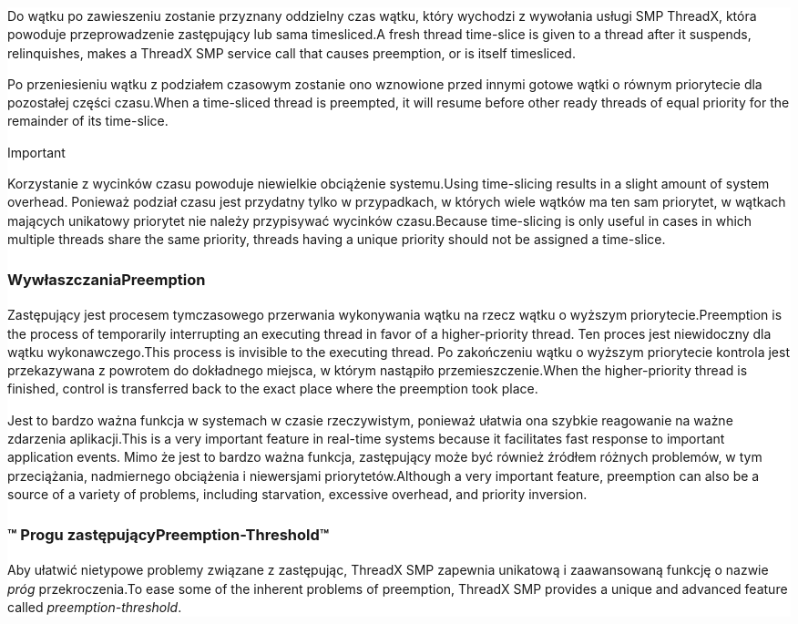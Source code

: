 <span data-ttu-id="27daa-278">Do wątku po zawieszeniu zostanie przyznany oddzielny czas wątku, który wychodzi z wywołania usługi SMP ThreadX, która powoduje przeprowadzenie zastępujący lub sama timesliced.</span><span class="sxs-lookup"><span data-stu-id="27daa-278">A fresh thread time-slice is given to a thread after it suspends, relinquishes, makes a ThreadX SMP service call that causes preemption, or is itself timesliced.</span></span>

<span data-ttu-id="27daa-279">Po przeniesieniu wątku z podziałem czasowym zostanie ono wznowione przed innymi gotowe wątki o równym priorytecie dla pozostałej części czasu.</span><span class="sxs-lookup"><span data-stu-id="27daa-279">When a time-sliced thread is preempted, it will resume before other ready threads of equal priority for the remainder of its time-slice.</span></span>

> [!IMPORTANT]
> <span data-ttu-id="27daa-280">Korzystanie z wycinków czasu powoduje niewielkie obciążenie systemu.</span><span class="sxs-lookup"><span data-stu-id="27daa-280">Using time-slicing results in a slight amount of system overhead.</span></span> <span data-ttu-id="27daa-281">Ponieważ podział czasu jest przydatny tylko w przypadkach, w których wiele wątków ma ten sam priorytet, w wątkach mających unikatowy priorytet nie należy przypisywać wycinków czasu.</span><span class="sxs-lookup"><span data-stu-id="27daa-281">Because time-slicing is only useful in cases in which multiple threads share the same priority, threads having a unique priority should not be assigned a time-slice.</span></span>

### <a name="preemption"></a><span data-ttu-id="27daa-282">Wywłaszczania</span><span class="sxs-lookup"><span data-stu-id="27daa-282">Preemption</span></span> 
<span data-ttu-id="27daa-283">Zastępujący jest procesem tymczasowego przerwania wykonywania wątku na rzecz wątku o wyższym priorytecie.</span><span class="sxs-lookup"><span data-stu-id="27daa-283">Preemption is the process of temporarily interrupting an executing thread in favor of a higher-priority thread.</span></span> <span data-ttu-id="27daa-284">Ten proces jest niewidoczny dla wątku wykonawczego.</span><span class="sxs-lookup"><span data-stu-id="27daa-284">This process is invisible to the executing thread.</span></span> <span data-ttu-id="27daa-285">Po zakończeniu wątku o wyższym priorytecie kontrola jest przekazywana z powrotem do dokładnego miejsca, w którym nastąpiło przemieszczenie.</span><span class="sxs-lookup"><span data-stu-id="27daa-285">When the higher-priority thread is finished, control is transferred back to the exact place where the preemption took place.</span></span>

<span data-ttu-id="27daa-286">Jest to bardzo ważna funkcja w systemach w czasie rzeczywistym, ponieważ ułatwia ona szybkie reagowanie na ważne zdarzenia aplikacji.</span><span class="sxs-lookup"><span data-stu-id="27daa-286">This is a very important feature in real-time systems because it facilitates fast response to important application events.</span></span> <span data-ttu-id="27daa-287">Mimo że jest to bardzo ważna funkcja, zastępujący może być również źródłem różnych problemów, w tym przeciążania, nadmiernego obciążenia i niewersjami priorytetów.</span><span class="sxs-lookup"><span data-stu-id="27daa-287">Although a very important feature, preemption can also be a source of a variety of problems, including starvation, excessive overhead, and priority inversion.</span></span>

### <a name="preemption-threshold"></a><span data-ttu-id="27daa-288">™ Progu zastępujący</span><span class="sxs-lookup"><span data-stu-id="27daa-288">Preemption-Threshold™</span></span> 
<span data-ttu-id="27daa-289">Aby ułatwić nietypowe problemy związane z zastępując, ThreadX SMP zapewnia unikatową i zaawansowaną funkcję o nazwie *próg* przekroczenia.</span><span class="sxs-lookup"><span data-stu-id="27daa-289">To ease some of the inherent problems of preemption, ThreadX SMP provides a unique and advanced feature called *preemption-threshold*.</span></span>
